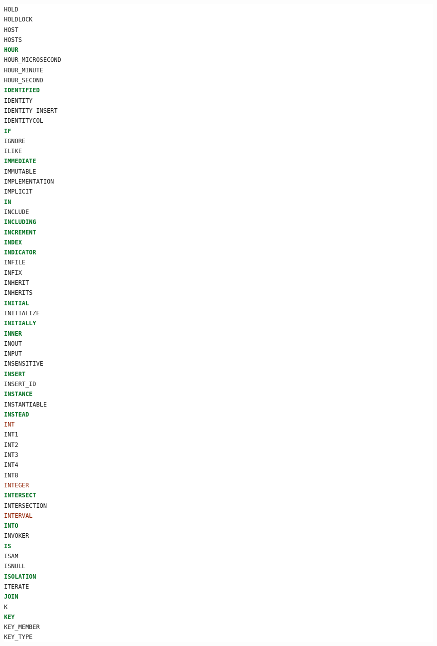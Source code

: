```sql
HOLD
HOLDLOCK
HOST
HOSTS
HOUR
HOUR_MICROSECOND
HOUR_MINUTE
HOUR_SECOND
IDENTIFIED
IDENTITY
IDENTITY_INSERT
IDENTITYCOL
IF
IGNORE
ILIKE
IMMEDIATE
IMMUTABLE
IMPLEMENTATION
IMPLICIT
IN
INCLUDE
INCLUDING
INCREMENT
INDEX
INDICATOR
INFILE
INFIX
INHERIT
INHERITS
INITIAL
INITIALIZE
INITIALLY
INNER
INOUT
INPUT
INSENSITIVE
INSERT
INSERT_ID
INSTANCE
INSTANTIABLE
INSTEAD
INT
INT1
INT2
INT3
INT4
INT8
INTEGER
INTERSECT
INTERSECTION
INTERVAL
INTO
INVOKER
IS
ISAM
ISNULL
ISOLATION
ITERATE
JOIN
K
KEY
KEY_MEMBER
KEY_TYPE
```
